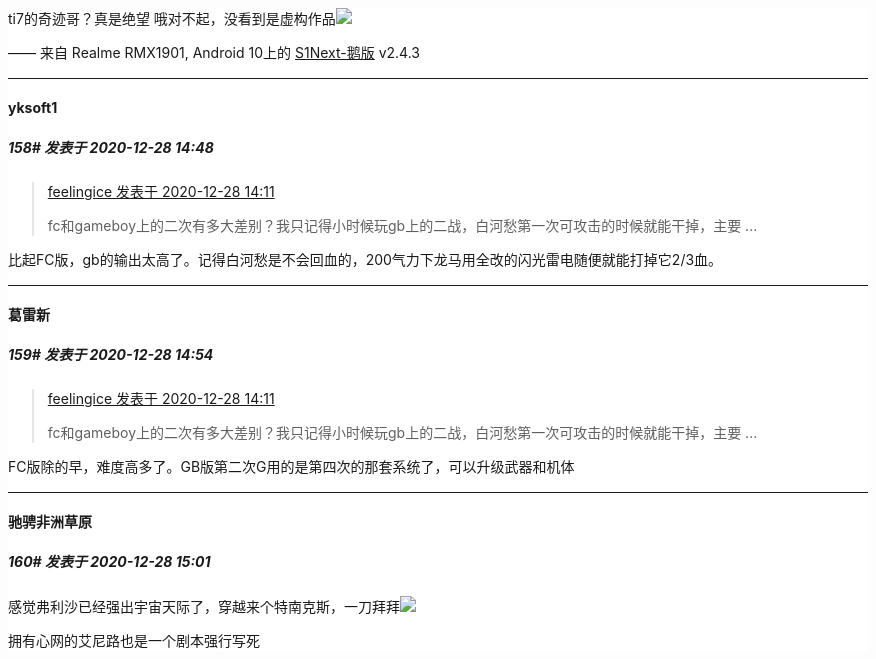 

ti7的奇迹哥？真是绝望
哦对不起，没看到是虚构作品<img src="https://static.saraba1st.com/image/smiley/face2017/068.png" referrerpolicy="no-referrer">

—— 来自 Realme RMX1901, Android 10上的 [S1Next-鹅版](https://github.com/ykrank/S1-Next/releases) v2.4.3







*****

####  yksoft1  
##### 158#       发表于 2020-12-28 14:48



<blockquote><a href="httphttps://bbs.saraba1st.com/2b/forum.php?mod=redirect&amp;goto=findpost&amp;pid=49867898&amp;ptid=1979839" target="_blank">feelingice 发表于 2020-12-28 14:11</a>

fc和gameboy上的二次有多大差别？我只记得小时候玩gb上的二战，白河愁第一次可攻击的时候就能干掉，主要 ...</blockquote>
比起FC版，gb的输出太高了。记得白河愁是不会回血的，200气力下龙马用全改的闪光雷电随便就能打掉它2/3血。







*****

####  葛雷新  
##### 159#       发表于 2020-12-28 14:54



<blockquote><a href="httphttps://bbs.saraba1st.com/2b/forum.php?mod=redirect&amp;goto=findpost&amp;pid=49867898&amp;ptid=1979839" target="_blank">feelingice 发表于 2020-12-28 14:11</a>

fc和gameboy上的二次有多大差别？我只记得小时候玩gb上的二战，白河愁第一次可攻击的时候就能干掉，主要 ...</blockquote>
FC版除的早，难度高多了。GB版第二次G用的是第四次的那套系统了，可以升级武器和机体







*****

####  驰骋非洲草原  
##### 160#       发表于 2020-12-28 15:01




感觉弗利沙已经强出宇宙天际了，穿越来个特南克斯，一刀拜拜<img src="https://static.saraba1st.com/image/smiley/face2017/009.gif" referrerpolicy="no-referrer">

拥有心网的艾尼路也是一个剧本强行写死




